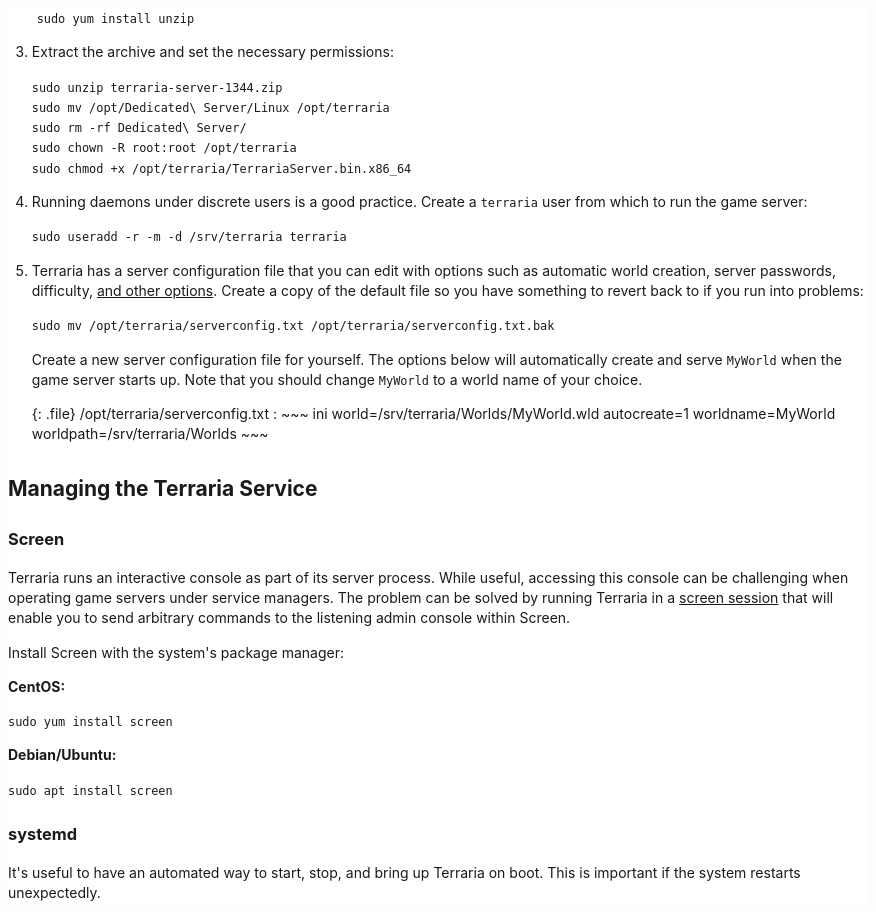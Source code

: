         sudo yum install unzip

3.  Extract the archive and set the necessary permissions:
 
        sudo unzip terraria-server-1344.zip
        sudo mv /opt/Dedicated\ Server/Linux /opt/terraria
        sudo rm -rf Dedicated\ Server/
        sudo chown -R root:root /opt/terraria
        sudo chmod +x /opt/terraria/TerrariaServer.bin.x86_64

4.  Running daemons under discrete users is a good practice. Create a `terraria` user from which to run the game server:

        sudo useradd -r -m -d /srv/terraria terraria

5.  Terraria has a server configuration file that you can edit with options such as automatic world creation, server passwords, difficulty, [and other options](http://terraria.gamepedia.com/Server#serverconfig). Create a copy of the default file so you have something to revert back to if you run into problems:

        sudo mv /opt/terraria/serverconfig.txt /opt/terraria/serverconfig.txt.bak

    Create a new server configuration file for yourself. The options below will automatically create and serve `MyWorld` when the game server starts up. Note that you should change `MyWorld` to a world name of your choice.

    {: .file}
    /opt/terraria/serverconfig.txt
    :   ~~~ ini
        world=/srv/terraria/Worlds/MyWorld.wld
        autocreate=1
        worldname=MyWorld
        worldpath=/srv/terraria/Worlds
        ~~~

## Managing the Terraria Service

### Screen

Terraria runs an interactive console as part of its server process. While useful, accessing this console can be challenging when operating game servers under service managers. The problem can be solved by running Terraria in a [screen session](https://www.gnu.org/software/screen/) that will enable you to send arbitrary commands to the listening admin console within Screen.

Install Screen with the system's package manager:

**CentOS:**

    sudo yum install screen

**Debian/Ubuntu:**

    sudo apt install screen

### systemd

It's useful to have an automated way to start, stop, and bring up Terraria on boot. This is important if the system restarts unexpectedly. 
